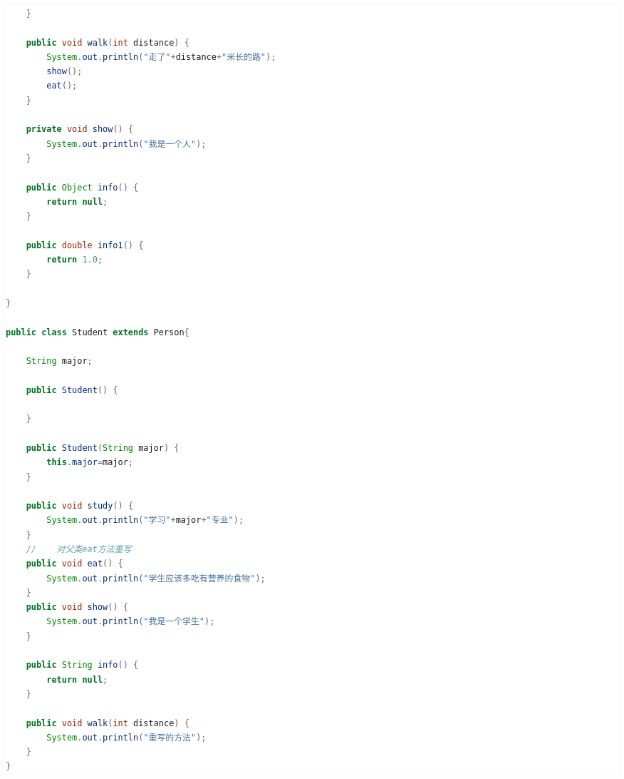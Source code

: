 ```java
    }

    public void walk(int distance) {
        System.out.println("走了"+distance+"米长的路");
        show();
        eat();
    }

    private void show() {
        System.out.println("我是一个人");
    }

    public Object info() {
        return null;
    }

    public double info1() {
        return 1.0;
    }

}

public class Student extends Person{

    String major;

    public Student() {

    }

    public Student(String major) {
        this.major=major;
    }

    public void study() {
        System.out.println("学习"+major+"专业");
    }
    //    对父类eat方法重写
    public void eat() {
        System.out.println("学生应该多吃有营养的食物");
    }
    public void show() {
        System.out.println("我是一个学生");
    }

    public String info() {
        return null;
    }

    public void walk(int distance) {
        System.out.println("重写的方法");
    }
}
```
